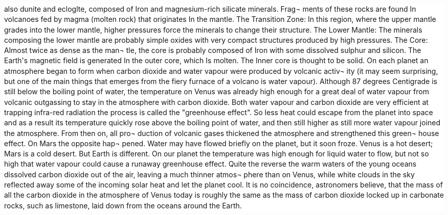 also dunite and ecloglte, composed of Iron
and magnesium-rich silicate minerals. Frag¬
ments of these rocks are found In volcanoes
fed by magma (molten rock) that originates In
the mantle.
The Transition Zone: In this region, where the
upper mantle grades into the lower mantle,
higher pressures force the minerals to
change their structure.
The Lower Mantle: The minerals composing
the lower mantle are probably simple oxides
with very compact structures produced by
high pressures.
The Core: Almost twice as dense as the man¬
tle, the core is probably composed of Iron
with some dissolved sulphur and silicon. The
Earth's magnetic field is generated In the
outer core, which Is molten. The Inner core is
thought to be solid.
On each planet an atmosphere began
to form when carbon dioxide and water
vapour were produced by volcanic activ¬
ity (it may seem surprising, but one of the
main things that emerges from the fiery
furnace of a volcano is water vapour).
Although 87 degrees Centigrade is still
below the boiling point of water, the
temperature on Venus was already high
enough for a great deal of water vapour
from volcanic outgassing to stay in the
atmosphere with carbon dioxide.
Both water vapour and carbon dioxide
are very efficient at trapping infra-red
radiation the process is called the
"greenhouse effect". So less heat could
escape from the planet into space and as a
result its temperature quickly rose above
the boiling point of water, and then still
higher as still more water vapour joined
the atmosphere. From then on, all pro¬
duction of volcanic gases thickened the
atmosphere and strengthened this green¬
house effect. On Mars the opposite hap¬
pened. Water may have flowed briefly on
the planet, but it soon froze. Venus is a
hot desert; Mars is a cold desert. But
Earth is different.
On our planet the temperature was
high enough for liquid water to flow, but
not so high that water vapour could cause
a runaway greenhouse effect. Quite the
reverse the warm waters of the young
oceans dissolved carbon dioxide out of
the air, leaving a much thinner atmos¬
phere than on Venus, while white clouds
in the sky reflected away some of the
incoming solar heat and let the planet
cool. It is no coincidence, astronomers
believe, that the mass of all the carbon
dioxide in the atmosphere of Venus today
is roughly the same as the mass of carbon
dioxide locked up in carbonate rocks,
such as limestone, laid down from the
oceans around the Earth.